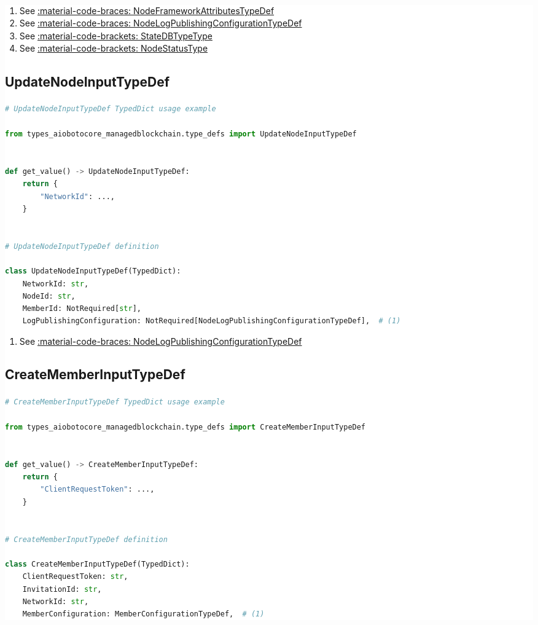 1. See [:material-code-braces: NodeFrameworkAttributesTypeDef](./type_defs.md#nodeframeworkattributestypedef)
2. See [:material-code-braces: NodeLogPublishingConfigurationTypeDef](./type_defs.md#nodelogpublishingconfigurationtypedef)
3. See [:material-code-brackets: StateDBTypeType](./literals.md#statedbtypetype)
4. See [:material-code-brackets: NodeStatusType](./literals.md#nodestatustype)

## UpdateNodeInputTypeDef

```python
# UpdateNodeInputTypeDef TypedDict usage example

from types_aiobotocore_managedblockchain.type_defs import UpdateNodeInputTypeDef


def get_value() -> UpdateNodeInputTypeDef:
    return {
        "NetworkId": ...,
    }


# UpdateNodeInputTypeDef definition

class UpdateNodeInputTypeDef(TypedDict):
    NetworkId: str,
    NodeId: str,
    MemberId: NotRequired[str],
    LogPublishingConfiguration: NotRequired[NodeLogPublishingConfigurationTypeDef],  # (1)
```

1. See [:material-code-braces: NodeLogPublishingConfigurationTypeDef](./type_defs.md#nodelogpublishingconfigurationtypedef)

## CreateMemberInputTypeDef

```python
# CreateMemberInputTypeDef TypedDict usage example

from types_aiobotocore_managedblockchain.type_defs import CreateMemberInputTypeDef


def get_value() -> CreateMemberInputTypeDef:
    return {
        "ClientRequestToken": ...,
    }


# CreateMemberInputTypeDef definition

class CreateMemberInputTypeDef(TypedDict):
    ClientRequestToken: str,
    InvitationId: str,
    NetworkId: str,
    MemberConfiguration: MemberConfigurationTypeDef,  # (1)
```
